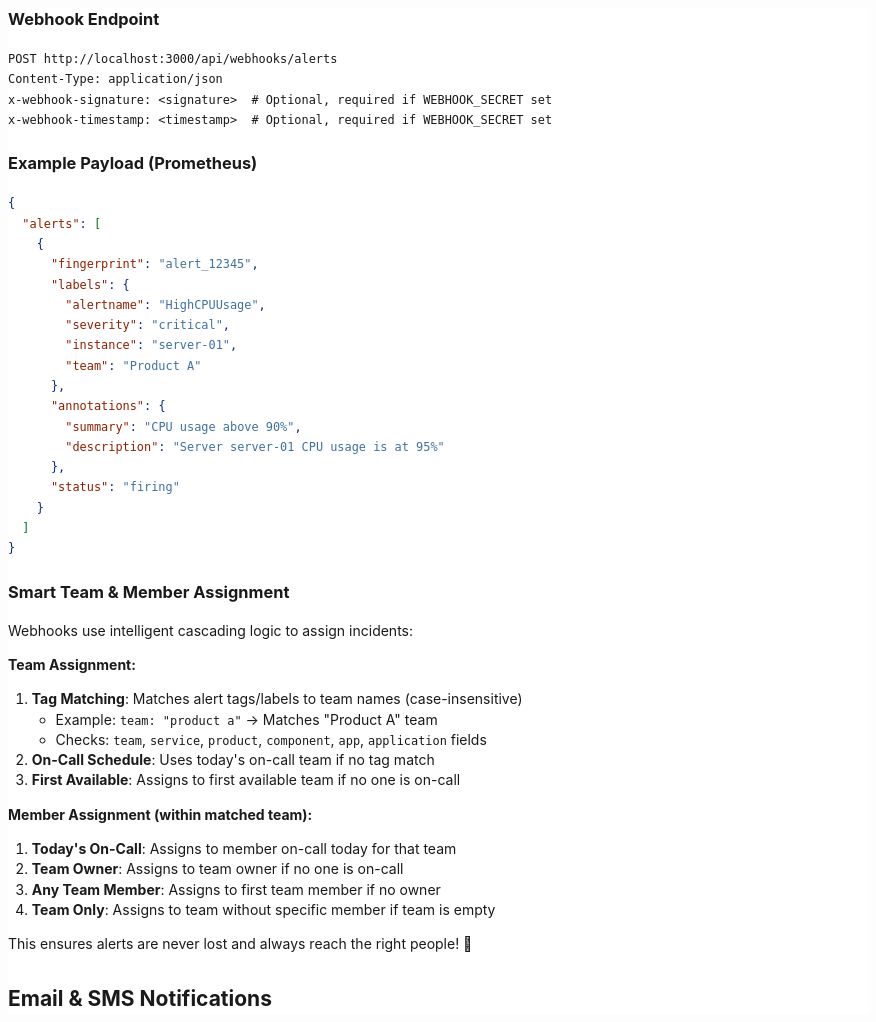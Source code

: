### Webhook Endpoint

```
POST http://localhost:3000/api/webhooks/alerts
Content-Type: application/json
x-webhook-signature: <signature>  # Optional, required if WEBHOOK_SECRET set
x-webhook-timestamp: <timestamp>  # Optional, required if WEBHOOK_SECRET set
```

### Example Payload (Prometheus)

```json
{
  "alerts": [
    {
      "fingerprint": "alert_12345",
      "labels": {
        "alertname": "HighCPUUsage",
        "severity": "critical",
        "instance": "server-01",
        "team": "Product A"
      },
      "annotations": {
        "summary": "CPU usage above 90%",
        "description": "Server server-01 CPU usage is at 95%"
      },
      "status": "firing"
    }
  ]
}
```

### Smart Team & Member Assignment

Webhooks use intelligent cascading logic to assign incidents:

**Team Assignment:**
1. **Tag Matching**: Matches alert tags/labels to team names (case-insensitive)
   - Example: `team: "product a"` → Matches "Product A" team
   - Checks: `team`, `service`, `product`, `component`, `app`, `application` fields
2. **On-Call Schedule**: Uses today's on-call team if no tag match
3. **First Available**: Assigns to first available team if no one is on-call

**Member Assignment (within matched team):**
1. **Today's On-Call**: Assigns to member on-call today for that team
2. **Team Owner**: Assigns to team owner if no one is on-call
3. **Any Team Member**: Assigns to first team member if no owner
4. **Team Only**: Assigns to team without specific member if team is empty

This ensures alerts are never lost and always reach the right people! 🎯

## Email & SMS Notifications
